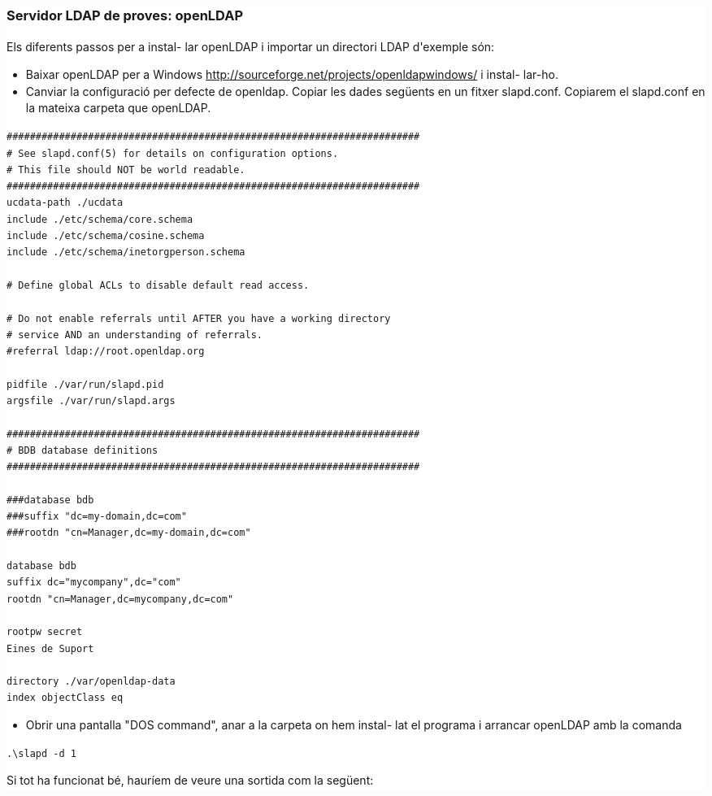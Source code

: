 ### Servidor LDAP de proves: openLDAP

Els diferents passos per a instal- lar openLDAP i importar un directori LDAP d'exemple són:

* Baixar openLDAP per a Windows http://sourceforge.net/projects/openldapwindows/ i instal- lar-ho.
* Canviar la configuració per defecte de openldap. Copiar les dades següents en un fitxer slapd.conf. Copiarem el slapd.conf en la mateixa carpeta que openLDAP.

```
#######################################################################
# See slapd.conf(5) for details on configuration options.
# This file should NOT be world readable.
#######################################################################
ucdata-path ./ucdata
include ./etc/schema/core.schema
include ./etc/schema/cosine.schema
include ./etc/schema/inetorgperson.schema

# Define global ACLs to disable default read access.

# Do not enable referrals until AFTER you have a working directory
# service AND an understanding of referrals.
#referral ldap://root.openldap.org

pidfile ./var/run/slapd.pid
argsfile ./var/run/slapd.args

#######################################################################
# BDB database definitions
#######################################################################

###database bdb
###suffix "dc=my-domain,dc=com"
###rootdn "cn=Manager,dc=my-domain,dc=com"

database bdb
suffix dc="mycompany",dc="com"
rootdn "cn=Manager,dc=mycompany,dc=com"

rootpw secret
Eines de Suport

directory ./var/openldap-data
index objectClass eq
```

* Obrir una pantalla "DOS command", anar a la carpeta on hem instal- lat el programa i arrancar openLDAP amb la comanda

```
.\slapd -d 1
```

Si tot ha funcionat bé, hauríem de veure una sortida com la següent:  
    